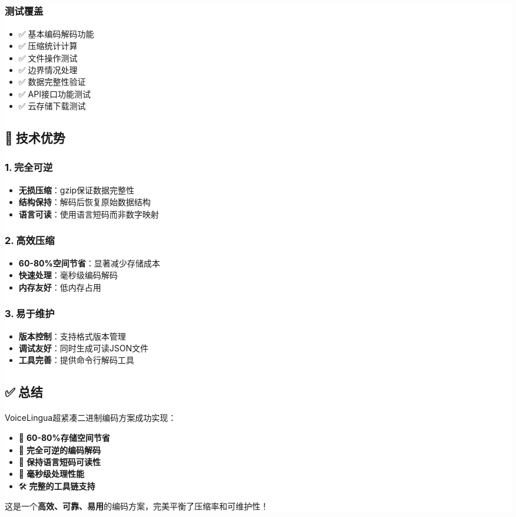 ### 测试覆盖

- ✅ 基本编码解码功能
- ✅ 压缩统计计算
- ✅ 文件操作测试
- ✅ 边界情况处理
- ✅ 数据完整性验证
- ✅ API接口功能测试
- ✅ 云存储下载测试

## 🎯 技术优势

### 1. 完全可逆
- **无损压缩**：gzip保证数据完整性
- **结构保持**：解码后恢复原始数据结构
- **语言可读**：使用语言短码而非数字映射

### 2. 高效压缩
- **60-80%空间节省**：显著减少存储成本
- **快速处理**：毫秒级编码解码
- **内存友好**：低内存占用

### 3. 易于维护
- **版本控制**：支持格式版本管理
- **调试友好**：同时生成可读JSON文件
- **工具完善**：提供命令行解码工具

## ✅ 总结

VoiceLingua超紧凑二进制编码方案成功实现：

- 🎯 **60-80%存储空间节省**
- 🔄 **完全可逆的编码解码**
- 📖 **保持语言短码可读性**
- 🚀 **毫秒级处理性能**
- 🛠️ **完整的工具链支持**

这是一个**高效、可靠、易用**的编码方案，完美平衡了压缩率和可维护性！ 